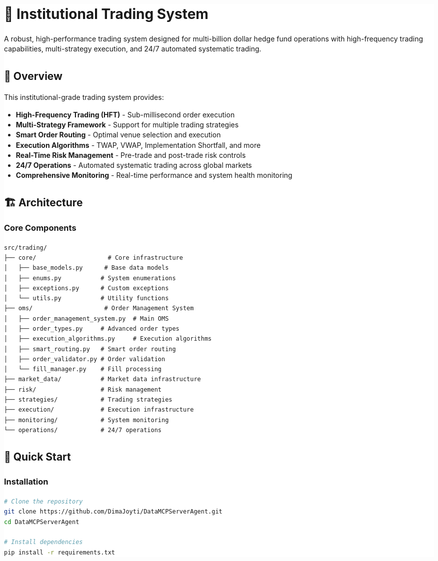 # 🏦 Institutional Trading System

A robust, high-performance trading system designed for multi-billion dollar hedge fund operations with high-frequency trading capabilities, multi-strategy execution, and 24/7 automated systematic trading.

## 🎯 Overview

This institutional-grade trading system provides:

- **High-Frequency Trading (HFT)** - Sub-millisecond order execution
- **Multi-Strategy Framework** - Support for multiple trading strategies
- **Smart Order Routing** - Optimal venue selection and execution
- **Execution Algorithms** - TWAP, VWAP, Implementation Shortfall, and more
- **Real-Time Risk Management** - Pre-trade and post-trade risk controls
- **24/7 Operations** - Automated systematic trading across global markets
- **Comprehensive Monitoring** - Real-time performance and system health monitoring

## 🏗️ Architecture

### Core Components

```
src/trading/
├── core/                    # Core infrastructure
│   ├── base_models.py      # Base data models
│   ├── enums.py           # System enumerations
│   ├── exceptions.py      # Custom exceptions
│   └── utils.py           # Utility functions
├── oms/                    # Order Management System
│   ├── order_management_system.py  # Main OMS
│   ├── order_types.py     # Advanced order types
│   ├── execution_algorithms.py     # Execution algorithms
│   ├── smart_routing.py   # Smart order routing
│   ├── order_validator.py # Order validation
│   └── fill_manager.py    # Fill processing
├── market_data/           # Market data infrastructure
├── risk/                  # Risk management
├── strategies/            # Trading strategies
├── execution/             # Execution infrastructure
├── monitoring/            # System monitoring
└── operations/            # 24/7 operations
```

## 🚀 Quick Start

### Installation

```bash
# Clone the repository
git clone https://github.com/DimaJoyti/DataMCPServerAgent.git
cd DataMCPServerAgent

# Install dependencies
pip install -r requirements.txt
```
